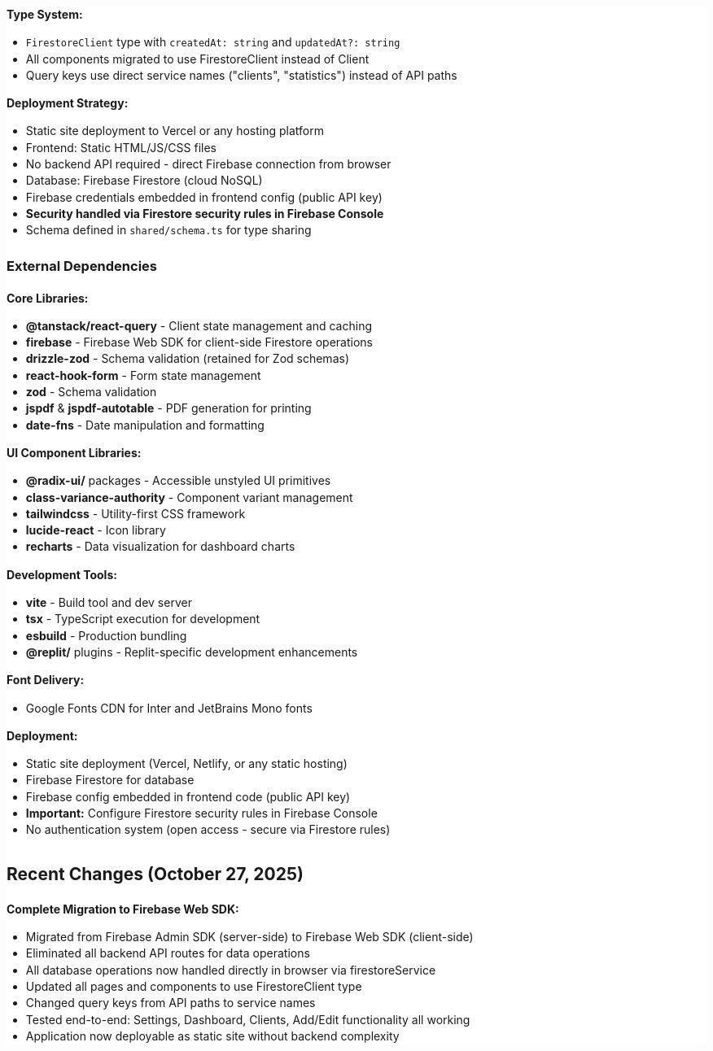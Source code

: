 **Type System:**
- `FirestoreClient` type with `createdAt: string` and `updatedAt?: string`
- All components migrated to use FirestoreClient instead of Client
- Query keys use direct service names ("clients", "statistics") instead of API paths

**Deployment Strategy:**
- Static site deployment to Vercel or any hosting platform
- Frontend: Static HTML/JS/CSS files
- No backend API required - direct Firebase connection from browser
- Database: Firebase Firestore (cloud NoSQL)
- Firebase credentials embedded in frontend config (public API key)
- **Security handled via Firestore security rules in Firebase Console**
- Schema defined in `shared/schema.ts` for type sharing

### External Dependencies

**Core Libraries:**
- **@tanstack/react-query** - Client state management and caching
- **firebase** - Firebase Web SDK for client-side Firestore operations
- **drizzle-zod** - Schema validation (retained for Zod schemas)
- **react-hook-form** - Form state management
- **zod** - Schema validation
- **jspdf** & **jspdf-autotable** - PDF generation for printing
- **date-fns** - Date manipulation and formatting

**UI Component Libraries:**
- **@radix-ui/** packages - Accessible unstyled UI primitives
- **class-variance-authority** - Component variant management
- **tailwindcss** - Utility-first CSS framework
- **lucide-react** - Icon library
- **recharts** - Data visualization for dashboard charts

**Development Tools:**
- **vite** - Build tool and dev server
- **tsx** - TypeScript execution for development
- **esbuild** - Production bundling
- **@replit/** plugins - Replit-specific development enhancements

**Font Delivery:**
- Google Fonts CDN for Inter and JetBrains Mono fonts

**Deployment:**
- Static site deployment (Vercel, Netlify, or any static hosting)
- Firebase Firestore for database
- Firebase config embedded in frontend code (public API key)
- **Important:** Configure Firestore security rules in Firebase Console
- No authentication system (open access - secure via Firestore rules)

## Recent Changes (October 27, 2025)

**Complete Migration to Firebase Web SDK:**
- Migrated from Firebase Admin SDK (server-side) to Firebase Web SDK (client-side)
- Eliminated all backend API routes for data operations
- All database operations now handled directly in browser via firestoreService
- Updated all pages and components to use FirestoreClient type
- Changed query keys from API paths to service names
- Tested end-to-end: Settings, Dashboard, Clients, Add/Edit functionality all working
- Application now deployable as static site without backend complexity
